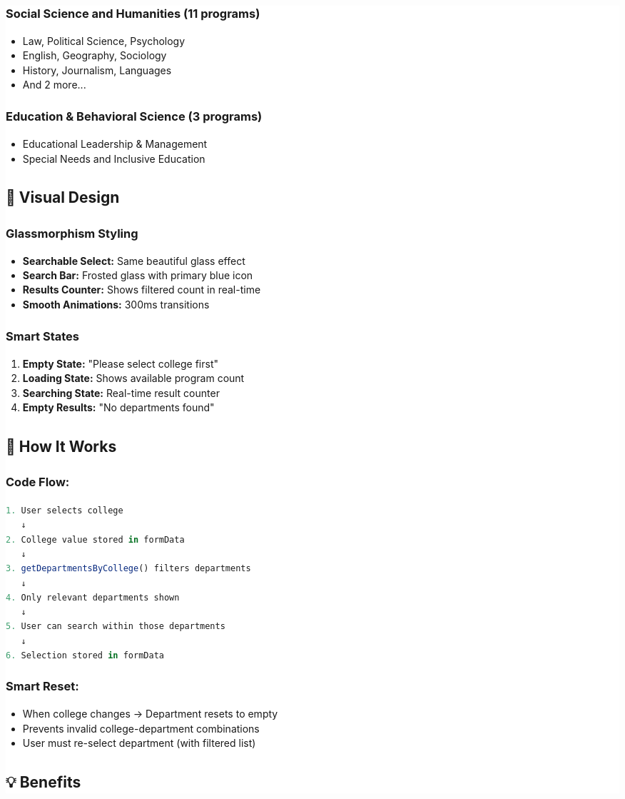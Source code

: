 ### Social Science and Humanities (11 programs)
- Law, Political Science, Psychology
- English, Geography, Sociology
- History, Journalism, Languages
- And 2 more...

### Education & Behavioral Science (3 programs)
- Educational Leadership & Management
- Special Needs and Inclusive Education

## 🎨 Visual Design

### Glassmorphism Styling
- **Searchable Select:** Same beautiful glass effect
- **Search Bar:** Frosted glass with primary blue icon
- **Results Counter:** Shows filtered count in real-time
- **Smooth Animations:** 300ms transitions

### Smart States
1. **Empty State:** "Please select college first"
2. **Loading State:** Shows available program count
3. **Searching State:** Real-time result counter
4. **Empty Results:** "No departments found"

## 🚀 How It Works

### Code Flow:
```typescript
1. User selects college
   ↓
2. College value stored in formData
   ↓
3. getDepartmentsByCollege() filters departments
   ↓
4. Only relevant departments shown
   ↓
5. User can search within those departments
   ↓
6. Selection stored in formData
```

### Smart Reset:
- When college changes → Department resets to empty
- Prevents invalid college-department combinations
- User must re-select department (with filtered list)

## 💡 Benefits
